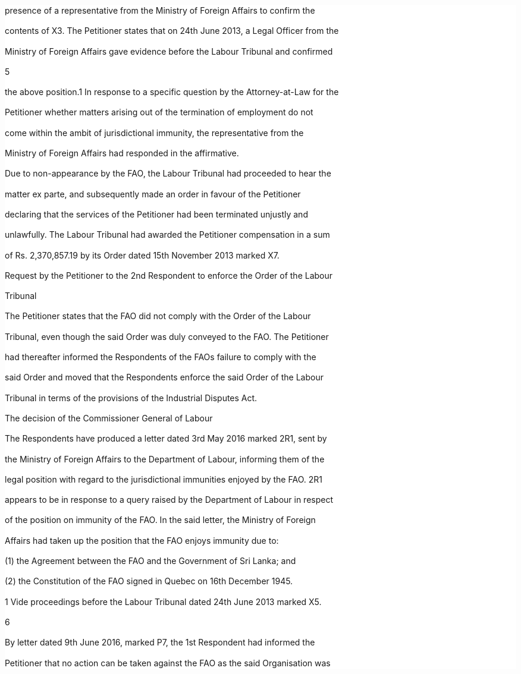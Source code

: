 presence of a representative from the Ministry of Foreign Affairs to confirm the

contents of X3. The Petitioner states that on 24th June 2013, a Legal Officer from the

Ministry of Foreign Affairs gave evidence before the Labour Tribunal and confirmed

5

the above position.1 In response to a specific question by the Attorney-at-Law for the

Petitioner whether matters arising out of the termination of employment do not

come within the ambit of jurisdictional immunity, the representative from the

Ministry of Foreign Affairs had responded in the affirmative.

Due to non-appearance by the FAO, the Labour Tribunal had proceeded to hear the

matter ex parte, and subsequently made an order in favour of the Petitioner

declaring that the services of the Petitioner had been terminated unjustly and

unlawfully. The Labour Tribunal had awarded the Petitioner compensation in a sum

of Rs. 2,370,857.19 by its Order dated 15th November 2013 marked X7.

Request by the Petitioner to the 2nd Respondent to enforce the Order of the Labour

Tribunal

The Petitioner states that the FAO did not comply with the Order of the Labour

Tribunal, even though the said Order was duly conveyed to the FAO. The Petitioner

had thereafter informed the Respondents of the FAOs failure to comply with the

said Order and moved that the Respondents enforce the said Order of the Labour

Tribunal in terms of the provisions of the Industrial Disputes Act.

The decision of the Commissioner General of Labour

The Respondents have produced a letter dated 3rd May 2016 marked 2R1, sent by

the Ministry of Foreign Affairs to the Department of Labour, informing them of the

legal position with regard to the jurisdictional immunities enjoyed by the FAO. 2R1

appears to be in response to a query raised by the Department of Labour in respect

of the position on immunity of the FAO. In the said letter, the Ministry of Foreign

Affairs had taken up the position that the FAO enjoys immunity due to:

(1) the Agreement between the FAO and the Government of Sri Lanka; and

(2) the Constitution of the FAO signed in Quebec on 16th December 1945.

1 Vide proceedings before the Labour Tribunal dated 24th June 2013 marked X5.

6

By letter dated 9th June 2016, marked P7, the 1st Respondent had informed the

Petitioner that no action can be taken against the FAO as the said Organisation was
